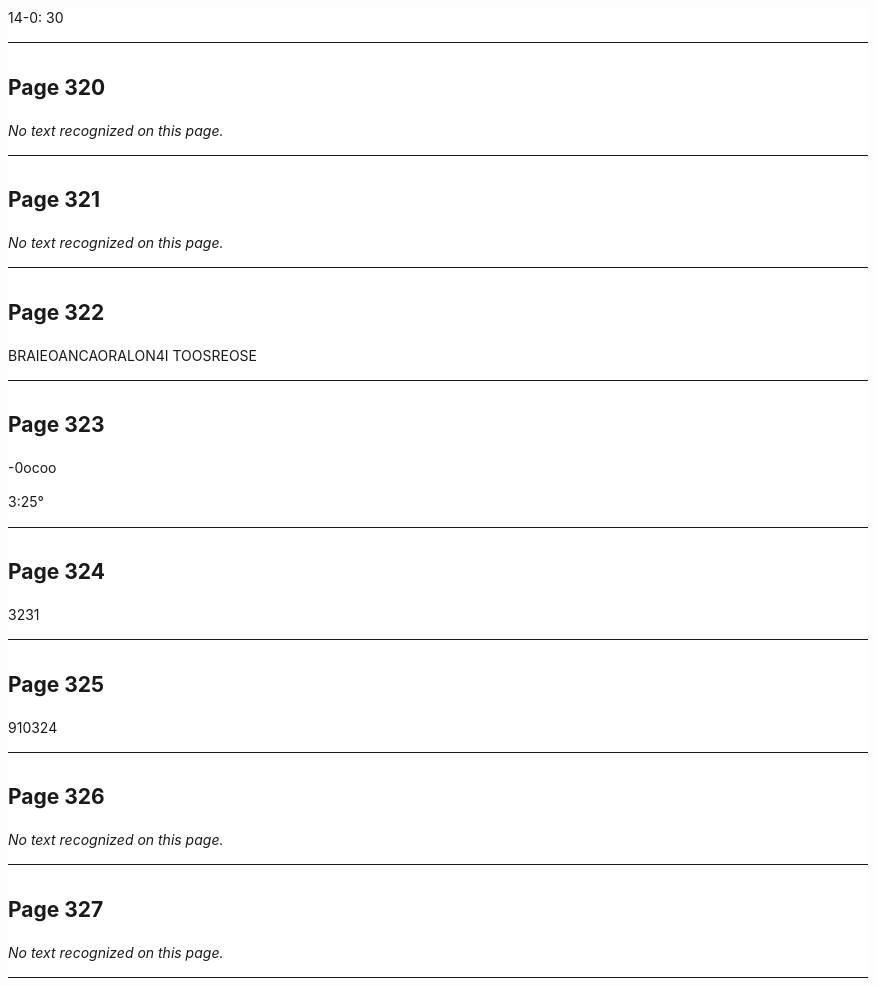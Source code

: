 14-0: 30

---

## Page 320

*No text recognized on this page.*

---

## Page 321

*No text recognized on this page.*

---

## Page 322

BRAIEOANCAORALON4I TOOSREOSE

---

## Page 323

-0ocoo

3:25°

---

## Page 324

3231

---

## Page 325

910324

---

## Page 326

*No text recognized on this page.*

---

## Page 327

*No text recognized on this page.*

---